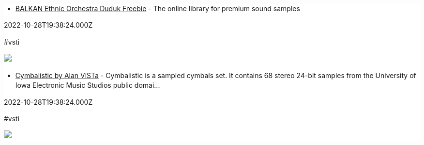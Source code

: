 - [BALKAN Ethnic Orchestra Duduk Freebie](https://www.strezov-sampling.com/products/view/BALKAN%20Ethnic%20Orchestra%20Duduk%20Freebie.html) - The online library for premium sound samples

2022-10-28T19:38:24.000Z

#vsti

![](https://static.kvraudio.com/i/b/cymbalistic_3.jpg)

- [Cymbalistic by Alan ViSTa](https://www.kvraudio.com/product/cymbalistic-by-alan-vista) - Cymbalistic is a sampled cymbals set. It contains 68 stereo 24-bit samples from the University of Iowa Electronic Music Studios public domai...

2022-10-28T19:38:24.000Z

#vsti

![](https://static.kvraudio.com/i/b/royotoms.jpg)

